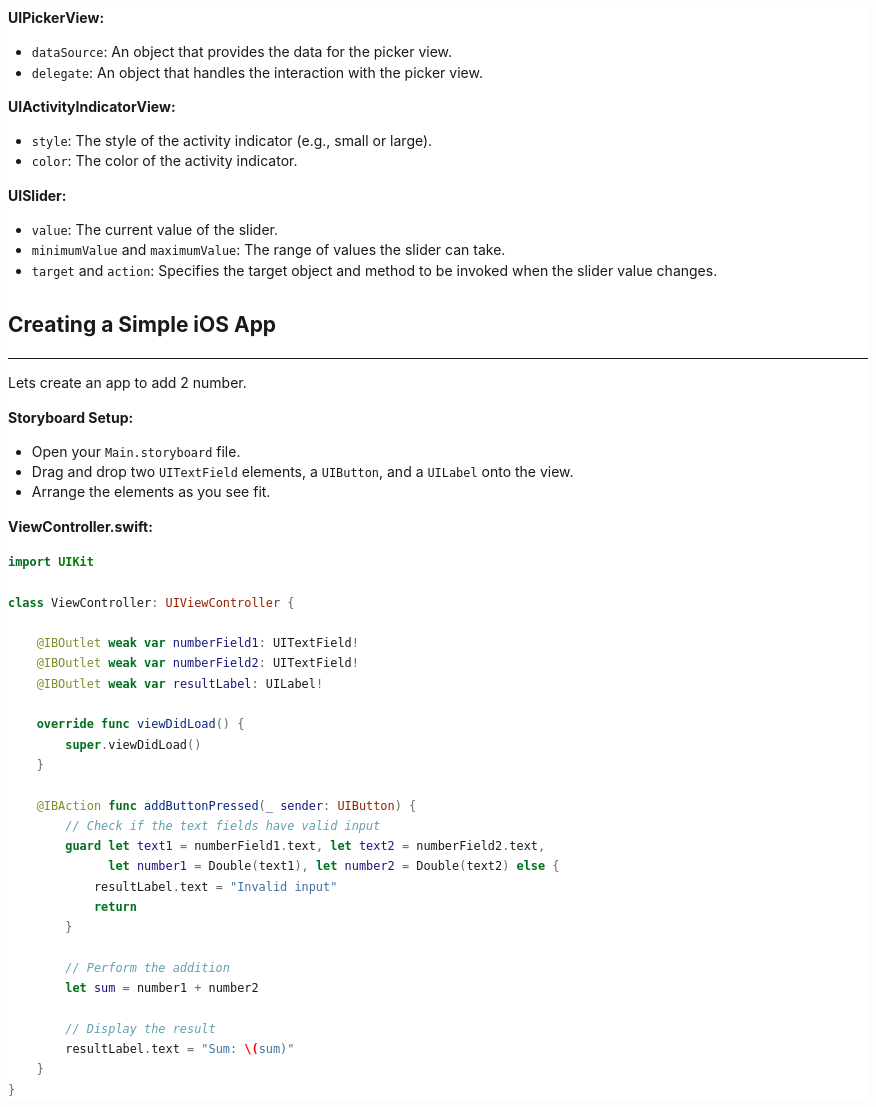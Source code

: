 **UIPickerView:**

- ``dataSource``: An object that provides the data for the picker view.
- ``delegate``: An object that handles the interaction with the picker view.

**UIActivityIndicatorView:**

- ``style``: The style of the activity indicator (e.g., small or large).
- ``color``: The color of the activity indicator.

**UISlider:**

- ``value``: The current value of the slider.
- ``minimumValue`` and ``maximumValue``: The range of values the slider can take.
- ``target`` and ``action``: Specifies the target object and method to be invoked when the slider value changes.

## Creating a Simple iOS App
-----------------------------
Lets create an app to add 2 number.

**Storyboard Setup:**

- Open your ``Main.storyboard`` file.
- Drag and drop two ``UITextField`` elements, a ``UIButton``, and a ``UILabel`` onto the view.
- Arrange the elements as you see fit.

**ViewController.swift:**

```Swift
import UIKit

class ViewController: UIViewController {

    @IBOutlet weak var numberField1: UITextField!
    @IBOutlet weak var numberField2: UITextField!
    @IBOutlet weak var resultLabel: UILabel!

    override func viewDidLoad() {
        super.viewDidLoad()
    }

    @IBAction func addButtonPressed(_ sender: UIButton) {
        // Check if the text fields have valid input
        guard let text1 = numberField1.text, let text2 = numberField2.text,
              let number1 = Double(text1), let number2 = Double(text2) else {
            resultLabel.text = "Invalid input"
            return
        }
        
        // Perform the addition
        let sum = number1 + number2
        
        // Display the result
        resultLabel.text = "Sum: \(sum)"
    }
}
```